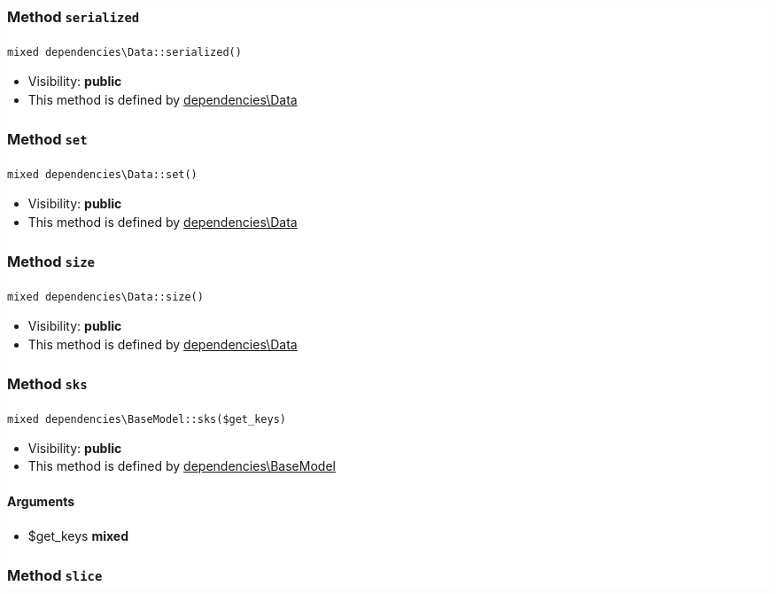 ### Method `serialized`

```
mixed dependencies\Data::serialized()
```





* Visibility: **public**
* This method is defined by [dependencies\Data](../../../dependencies/Data.md)



### Method `set`

```
mixed dependencies\Data::set()
```





* Visibility: **public**
* This method is defined by [dependencies\Data](../../../dependencies/Data.md)



### Method `size`

```
mixed dependencies\Data::size()
```





* Visibility: **public**
* This method is defined by [dependencies\Data](../../../dependencies/Data.md)



### Method `sks`

```
mixed dependencies\BaseModel::sks($get_keys)
```





* Visibility: **public**
* This method is defined by [dependencies\BaseModel](../../../dependencies/BaseModel.md)

#### Arguments

* $get_keys **mixed**



### Method `slice`
